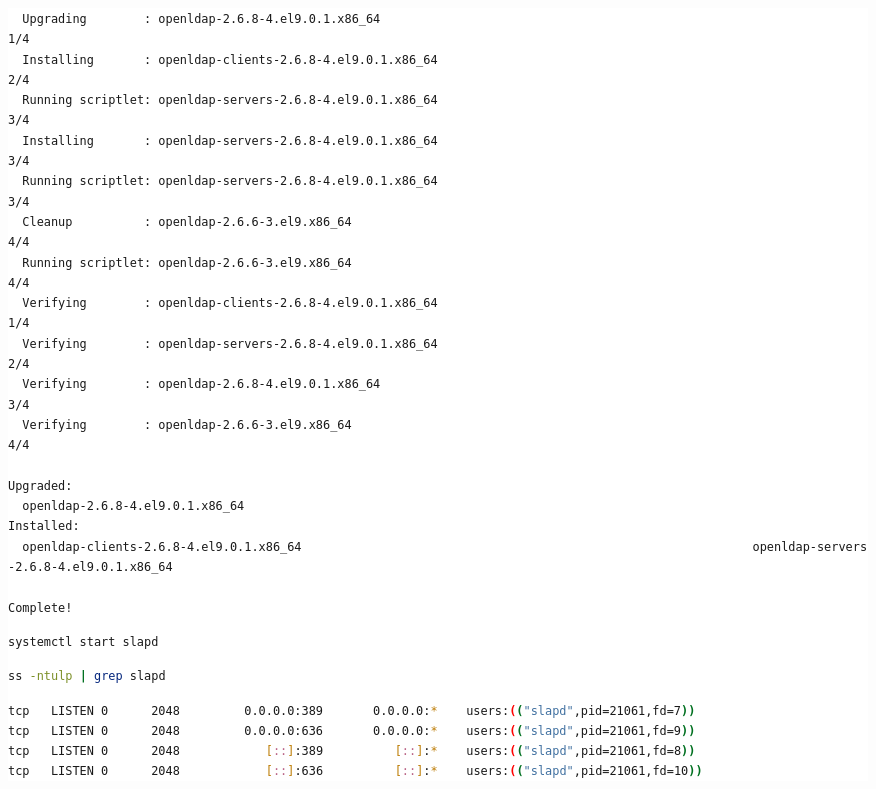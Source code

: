 ```bash
  Upgrading        : openldap-2.6.8-4.el9.0.1.x86_64                                                                                                                                                      1/4
  Installing       : openldap-clients-2.6.8-4.el9.0.1.x86_64                                                                                                                                              2/4
  Running scriptlet: openldap-servers-2.6.8-4.el9.0.1.x86_64                                                                                                                                              3/4
  Installing       : openldap-servers-2.6.8-4.el9.0.1.x86_64                                                                                                                                              3/4
  Running scriptlet: openldap-servers-2.6.8-4.el9.0.1.x86_64                                                                                                                                              3/4
  Cleanup          : openldap-2.6.6-3.el9.x86_64                                                                                                                                                          4/4
  Running scriptlet: openldap-2.6.6-3.el9.x86_64                                                                                                                                                          4/4
  Verifying        : openldap-clients-2.6.8-4.el9.0.1.x86_64                                                                                                                                              1/4
  Verifying        : openldap-servers-2.6.8-4.el9.0.1.x86_64                                                                                                                                              2/4
  Verifying        : openldap-2.6.8-4.el9.0.1.x86_64                                                                                                                                                      3/4
  Verifying        : openldap-2.6.6-3.el9.x86_64                                                                                                                                                          4/4

Upgraded:
  openldap-2.6.8-4.el9.0.1.x86_64
Installed:
  openldap-clients-2.6.8-4.el9.0.1.x86_64                                                               openldap-servers-2.6.8-4.el9.0.1.x86_64

Complete!
```
```bash
systemctl start slapd
```
```bash
ss -ntulp | grep slapd
```
```bash
tcp   LISTEN 0      2048         0.0.0.0:389       0.0.0.0:*    users:(("slapd",pid=21061,fd=7))
tcp   LISTEN 0      2048         0.0.0.0:636       0.0.0.0:*    users:(("slapd",pid=21061,fd=9))
tcp   LISTEN 0      2048            [::]:389          [::]:*    users:(("slapd",pid=21061,fd=8))
tcp   LISTEN 0      2048            [::]:636          [::]:*    users:(("slapd",pid=21061,fd=10))
```
